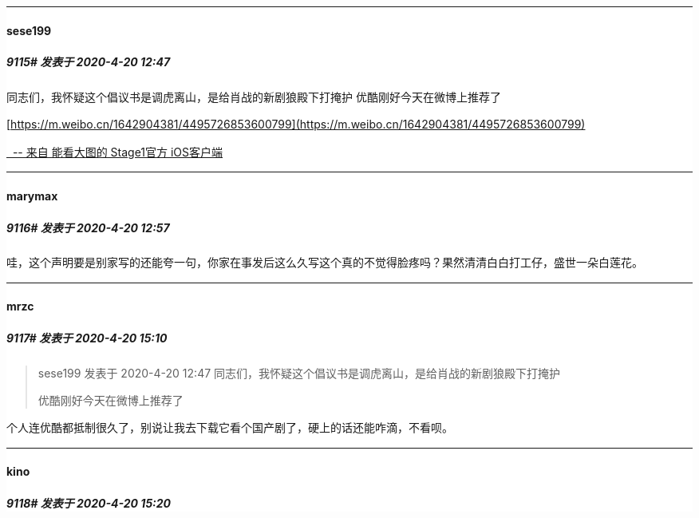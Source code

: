 




-----

####  sese199  
##### 9115#       发表于 2020-4-20 12:47




同志们，我怀疑这个倡议书是调虎离山，是给肖战的新剧狼殿下打掩护
优酷刚好今天在微博上推荐了

[https://m.weibo.cn/1642904381/4495726853600799](https://m.weibo.cn/1642904381/4495726853600799)

[  -- 来自 能看大图的 Stage1官方 iOS客户端](https://itunes.apple.com/fi/app/saraba1st/id1221237470?mt=8)







-----

####  marymax  
##### 9116#       发表于 2020-4-20 12:57




哇，这个声明要是别家写的还能夸一句，你家在事发后这么久写这个真的不觉得脸疼吗？果然清清白白打工仔，盛世一朵白莲花。







-----

####  mrzc  
##### 9117#       发表于 2020-4-20 15:10



<blockquote>sese199 发表于 2020-4-20 12:47
同志们，我怀疑这个倡议书是调虎离山，是给肖战的新剧狼殿下打掩护

优酷刚好今天在微博上推荐了
</blockquote>
个人连优酷都抵制很久了，别说让我去下载它看个国产剧了，硬上的话还能咋滴，不看呗。







-----

####  kino  
##### 9118#       发表于 2020-4-20 15:20

